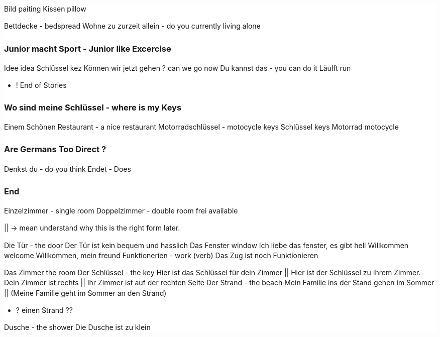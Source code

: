 Bild paiting
Kissen pillow

Bettdecke - bedspread 
Wohne zu zurzeit allein - do you currently living alone

### Junior macht Sport - Junior like Excercise
Idee idea
Schlüssel kez
Können wir jetzt gehen ? can we go now
Du kannst das - you can do it
Läulft run
+ ! End of Stories

### Wo sind meine Schlüssel - where is my Keys
Einem Schönen Restaurant - a nice restaurant
Motorradschlüssel - motocycle keys
	Schlüssel keys
	Motorrad motocycle

### Are Germans Too Direct ?
Denkst du - do you think
Endet - Does 
### End


Einzelzimmer - single room
Doppelzimmer - double room
frei available

|| -> mean understand why this is the right form later. 

Die Tür - the door
	Der Tür ist kein bequem und hasslich
Das Fenster window
	Ich liebe das fenster, es gibt hell 
Willkommen welcome
	Willkommen, mein freund
Funktionerien - work (verb)
	Das Zug ist noch Funktionieren 

Das Zimmer the room
Der Schlüssel - the key
	Hier ist das Schlüssel für dein Zimmer || Hier ist der Schlüssel zu Ihrem Zimmer.
	Dein Zimmer ist rechts || Ihr Zimmer ist auf der rechten Seite
Der Strand - the beach
	Mein Familie ins der Stand gehen im Sommer  || (Meine Familie geht im Sommer an den Strand)
+ ? einen Strand ??

Dusche - the shower
	Die Dusche ist zu klein
